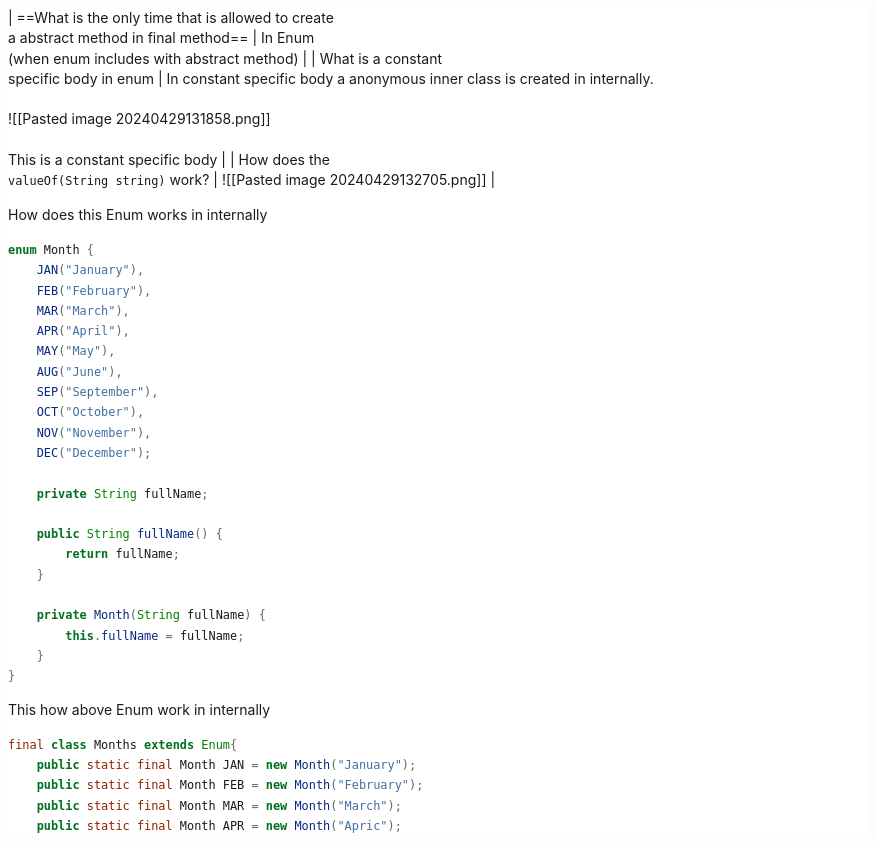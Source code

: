 | ==What is the only time that is allowed to create <br>a abstract method in final method==                    | In Enum <br>(when enum includes with abstract method)                                                                                                                                                                                                                                                                                                                                                                                                                                                                                                                                                                                                                                                                                                                                                                                                                                                                                                                                                                                                                                                                                                                                                                                                                                                                                                                                                                                                                                                                                                                                                                                                                         |
| What is a constant<br>specific body in enum                                                                  | In constant specific body a anonymous inner class is created in internally. <br><br>![[Pasted image 20240429131858.png]]<br><br>This is a constant specific body                                                                                                                                                                                                                                                                                                                                                                                                                                                                                                                                                                                                                                                                                                                                                                                                                                                                                                                                                                                                                                                                                                                                                                                                                                                                                                                                                                                                                                                                                                              |
| How does the <br>`valueOf(String string)` work?                                                              | ![[Pasted image 20240429132705.png]]                                                                                                                                                                                                                                                                                                                                                                                                                                                                                                                                                                                                                                                                                                                                                                                                                                                                                                                                                                                                                                                                                                                                                                                                                                                                                                                                                                                                                                                                                                                                                                                                                                          |

How does this Enum works in internally 

```Java
enum Month {  
    JAN("January"),  
    FEB("February"),  
    MAR("March"),  
    APR("April"),  
    MAY("May"),  
    AUG("June"),  
    SEP("September"),  
    OCT("October"),  
    NOV("November"),  
    DEC("December");  
  
    private String fullName;  
  
    public String fullName() {  
        return fullName;  
    }  
  
    private Month(String fullName) {  
        this.fullName = fullName;  
    }  
}
```


This how above Enum work in internally
```Java
final class Months extends Enum{
	public static final Month JAN = new Month("January");
	public static final Month FEB = new Month("February");
	public static final Month MAR = new Month("March");
	public static final Month APR = new Month("Apric");
```